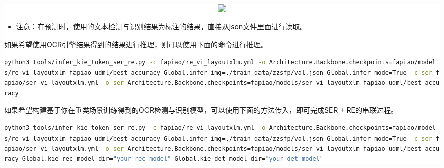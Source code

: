 <div align="center">
    <img src="https://user-images.githubusercontent.com/14270174/185393805-c67ff571-cf7e-4217-a4b0-8b396c4f22bb.jpg" width="800">
</div>


* 注意：在预测时，使用的文本检测与识别结果为标注的结果，直接从json文件里面进行读取。

如果希望使用OCR引擎结果得到的结果进行推理，则可以使用下面的命令进行推理。

```bash
python3 tools/infer_kie_token_ser_re.py -c fapiao/re_vi_layoutxlm.yml -o Architecture.Backbone.checkpoints=fapiao/models/re_vi_layoutxlm_fapiao_udml/best_accuracy Global.infer_img=./train_data/zzsfp/val.json Global.infer_mode=True -c_ser fapiao/ser_vi_layoutxlm.yml -o_ser Architecture.Backbone.checkpoints=fapiao/models/ser_vi_layoutxlm_fapiao_udml/best_accuracy
```

如果希望构建基于你在垂类场景训练得到的OCR检测与识别模型，可以使用下面的方法传入，即可完成SER + RE的串联过程。

```bash
python3 tools/infer_kie_token_ser_re.py -c fapiao/re_vi_layoutxlm.yml -o Architecture.Backbone.checkpoints=fapiao/models/re_vi_layoutxlm_fapiao_udml/best_accuracy Global.infer_img=./train_data/zzsfp/val.json Global.infer_mode=True -c_ser fapiao/ser_vi_layoutxlm.yml -o_ser Architecture.Backbone.checkpoints=fapiao/models/ser_vi_layoutxlm_fapiao_udml/best_accuracy Global.kie_rec_model_dir="your_rec_model" Global.kie_det_model_dir="your_det_model"
```
